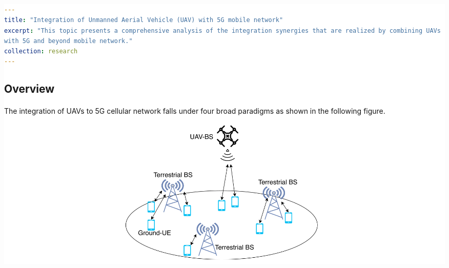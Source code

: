 ```yaml
---
title: "Integration of Unmanned Aerial Vehicle (UAV) with 5G mobile network"
excerpt: "This topic presents a comprehensive analysis of the integration synergies that are realized by combining UAVs with 5G and beyond mobile network."
collection: research
---
```


## Overview
The integration of UAVs to 5G cellular network falls under four broad paradigms as shown in the following figure.

<p align="center">
  <img alt="UAV-Assisted Cellular Communication" src="/images/UAV-Cellular-1.png" width="45%">
&nbsp; &nbsp; 